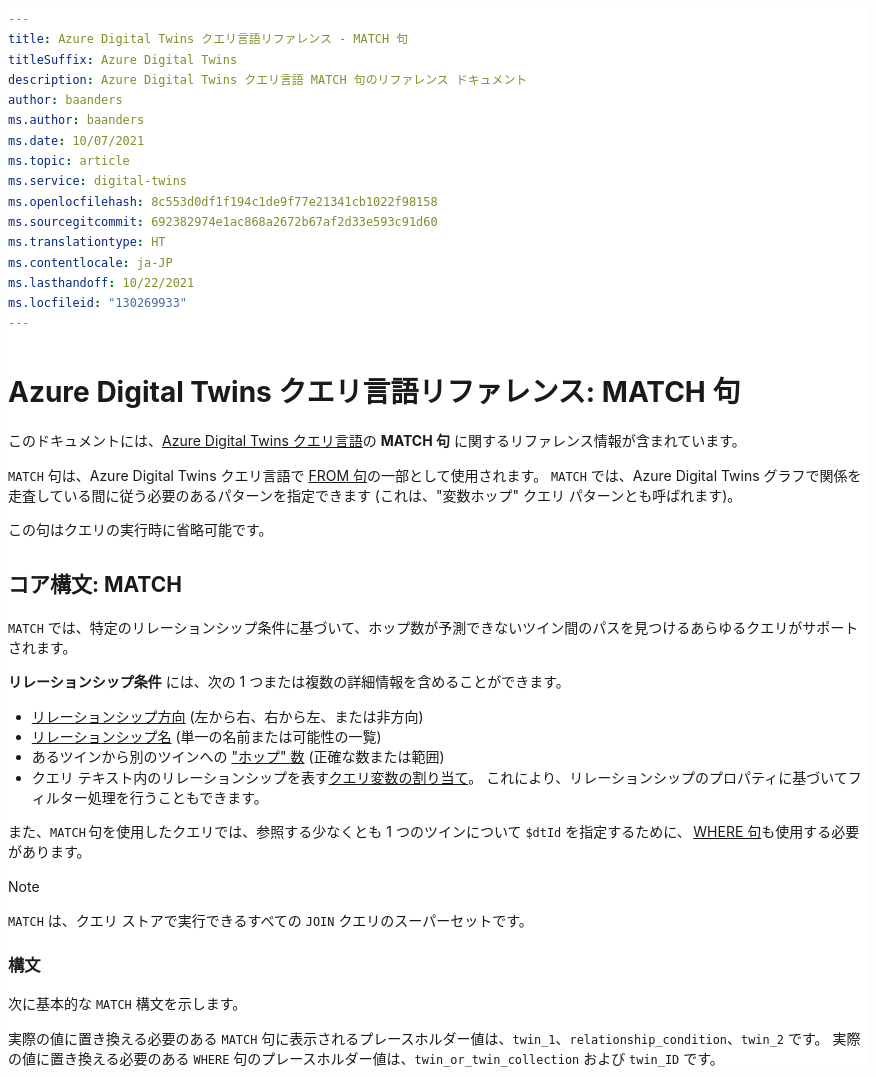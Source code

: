 ```yaml
---
title: Azure Digital Twins クエリ言語リファレンス - MATCH 句
titleSuffix: Azure Digital Twins
description: Azure Digital Twins クエリ言語 MATCH 句のリファレンス ドキュメント
author: baanders
ms.author: baanders
ms.date: 10/07/2021
ms.topic: article
ms.service: digital-twins
ms.openlocfilehash: 8c553d0df1f194c1de9f77e21341cb1022f98158
ms.sourcegitcommit: 692382974e1ac868a2672b67af2d33e593c91d60
ms.translationtype: HT
ms.contentlocale: ja-JP
ms.lasthandoff: 10/22/2021
ms.locfileid: "130269933"
---
```

# <a name="azure-digital-twins-query-language-reference-match-clause"></a>Azure Digital Twins クエリ言語リファレンス: MATCH 句

このドキュメントには、[Azure Digital Twins クエリ言語](concepts-query-language.md)の **MATCH 句** に関するリファレンス情報が含まれています。

`MATCH` 句は、Azure Digital Twins クエリ言語で [FROM 句](reference-query-clause-from.md)の一部として使用されます。 `MATCH` では、Azure Digital Twins グラフで関係を走査している間に従う必要のあるパターンを指定できます (これは、"変数ホップ" クエリ パターンとも呼ばれます)。

この句はクエリの実行時に省略可能です。

## <a name="core-syntax-match"></a>コア構文: MATCH

`MATCH` では、特定のリレーションシップ条件に基づいて、ホップ数が予測できないツイン間のパスを見つけるあらゆるクエリがサポートされます。 

**リレーションシップ条件** には、次の 1 つまたは複数の詳細情報を含めることができます。
* [リレーションシップ方向](#specify-relationship-direction) (左から右、右から左、または非方向)
* [リレーションシップ名](#specify-relationship-name) (単一の名前または可能性の一覧)
* あるツインから別のツインへの ["ホップ" 数](#specify-number-of-hops) (正確な数または範囲)
* クエリ テキスト内のリレーションシップを表す[クエリ変数の割り当て](#assign-query-variable-to-relationship-and-specify-relationship-properties)。 これにより、リレーションシップのプロパティに基づいてフィルター処理を行うこともできます。

また、`MATCH` 句を使用したクエリでは、参照する少なくとも 1 つのツインについて `$dtId` を指定するために、 [WHERE 句](reference-query-clause-where.md)も使用する必要があります。

>[!NOTE]
>`MATCH` は、クエリ ストアで実行できるすべての `JOIN` クエリのスーパーセットです。

### <a name="syntax"></a>構文

次に基本的な `MATCH` 構文を示します。 

実際の値に置き換える必要のある `MATCH` 句に表示されるプレースホルダー値は、`twin_1`、`relationship_condition`、`twin_2` です。 実際の値に置き換える必要のある `WHERE` 句のプレースホルダー値は、`twin_or_twin_collection` および `twin_ID` です。
